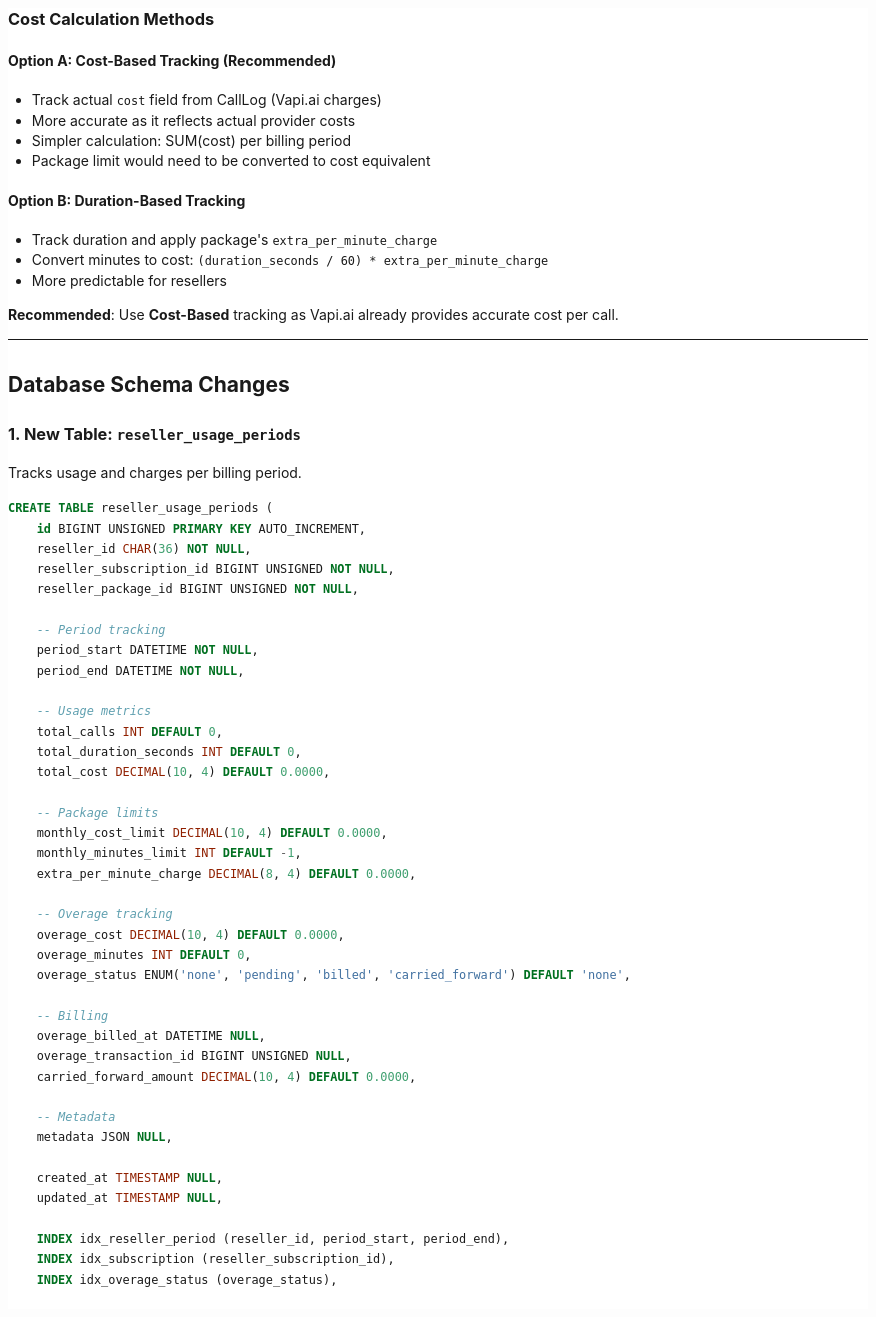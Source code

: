 ### Cost Calculation Methods

#### Option A: Cost-Based Tracking (Recommended)
- Track actual `cost` field from CallLog (Vapi.ai charges)
- More accurate as it reflects actual provider costs
- Simpler calculation: SUM(cost) per billing period
- Package limit would need to be converted to cost equivalent

#### Option B: Duration-Based Tracking  
- Track duration and apply package's `extra_per_minute_charge`
- Convert minutes to cost: `(duration_seconds / 60) * extra_per_minute_charge`
- More predictable for resellers

**Recommended**: Use **Cost-Based** tracking as Vapi.ai already provides accurate cost per call.

---

## Database Schema Changes

### 1. New Table: `reseller_usage_periods`
Tracks usage and charges per billing period.

```sql
CREATE TABLE reseller_usage_periods (
    id BIGINT UNSIGNED PRIMARY KEY AUTO_INCREMENT,
    reseller_id CHAR(36) NOT NULL,
    reseller_subscription_id BIGINT UNSIGNED NOT NULL,
    reseller_package_id BIGINT UNSIGNED NOT NULL,
    
    -- Period tracking
    period_start DATETIME NOT NULL,
    period_end DATETIME NOT NULL,
    
    -- Usage metrics
    total_calls INT DEFAULT 0,
    total_duration_seconds INT DEFAULT 0,
    total_cost DECIMAL(10, 4) DEFAULT 0.0000,
    
    -- Package limits
    monthly_cost_limit DECIMAL(10, 4) DEFAULT 0.0000,
    monthly_minutes_limit INT DEFAULT -1,
    extra_per_minute_charge DECIMAL(8, 4) DEFAULT 0.0000,
    
    -- Overage tracking
    overage_cost DECIMAL(10, 4) DEFAULT 0.0000,
    overage_minutes INT DEFAULT 0,
    overage_status ENUM('none', 'pending', 'billed', 'carried_forward') DEFAULT 'none',
    
    -- Billing
    overage_billed_at DATETIME NULL,
    overage_transaction_id BIGINT UNSIGNED NULL,
    carried_forward_amount DECIMAL(10, 4) DEFAULT 0.0000,
    
    -- Metadata
    metadata JSON NULL,
    
    created_at TIMESTAMP NULL,
    updated_at TIMESTAMP NULL,
    
    INDEX idx_reseller_period (reseller_id, period_start, period_end),
    INDEX idx_subscription (reseller_subscription_id),
    INDEX idx_overage_status (overage_status),
    
```
